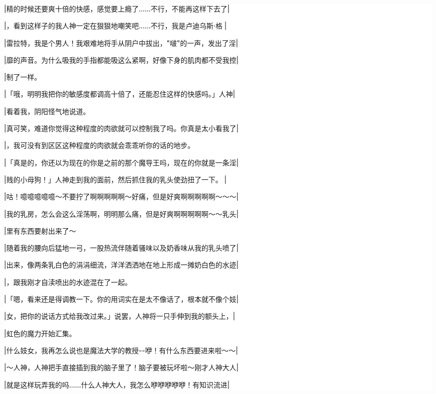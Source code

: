 |精的时候还要爽十倍的快感，感觉要上瘾了......不行，不能再这样下去了|

|，看到这样子的我人神一定在狠狠地嘲笑吧......不行，我是卢迪乌斯·格 |

|雷拉特，我是个男人！我艰难地将手从阴户中拔出，"啵"的一声，发出了淫|

|靡的声音。为什么吸我的手指都能吸这么紧啊，好像下身的肌肉都不受我控|

|制了一样。

|「哦，明明我把你的敏感度都调高十倍了，还能忍住这样的快感吗。」人神|

|看着我，阴阳怪气地说道。

|真可笑，难道你觉得这种程度的肉欲就可以控制我了吗。你真是太小看我了|

|，我可没有到区区这种程度的肉欲就会乖乖听你的话的地步。

|「真是的，你还以为现在的你是之前的那个魔导王吗，现在的你就是一条淫|

|贱的小母狗！」人神走到我的面前，然后抓住我的乳头使劲扭了一下。    |

|咕！噫噫噫噫噫～不要拧了啊啊啊啊啊～好痛，但是好爽啊啊啊啊啊～～～|

|我的乳房，怎么会这么淫荡啊，明明那么痛，但是好爽啊啊啊啊啊～～乳头|

|里有东西要射出来了～

|随着我的腰向后猛地一弓，一股热流伴随着骚味以及奶香味从我的乳头喷了|

|出来，像两条乳白色的涓涓细流，洋洋洒洒地在地上形成一摊奶白色的水迹|

|，跟我刚才自渎喷出的水迹混在了一起。

|「嗯，看来还是得调教一下。你的用词实在是太不像话了，根本就不像个妓|

|女，把你的说话方式给我改过来。」说罢，人神将一只手伸到我的额头上，|

|虹色的魔力开始汇集。

|什么妓女，我再怎么说也是魔法大学的教授--咿！有什么东西要进来啦～～|

|～人神，人神把手直接插到我的脑子里了！脑子要被玩坏啦～刚才人神大人|

|就是这样玩弄我的吗......什么人神大人，我怎么咿咿咿咿咿！有知识流进|
